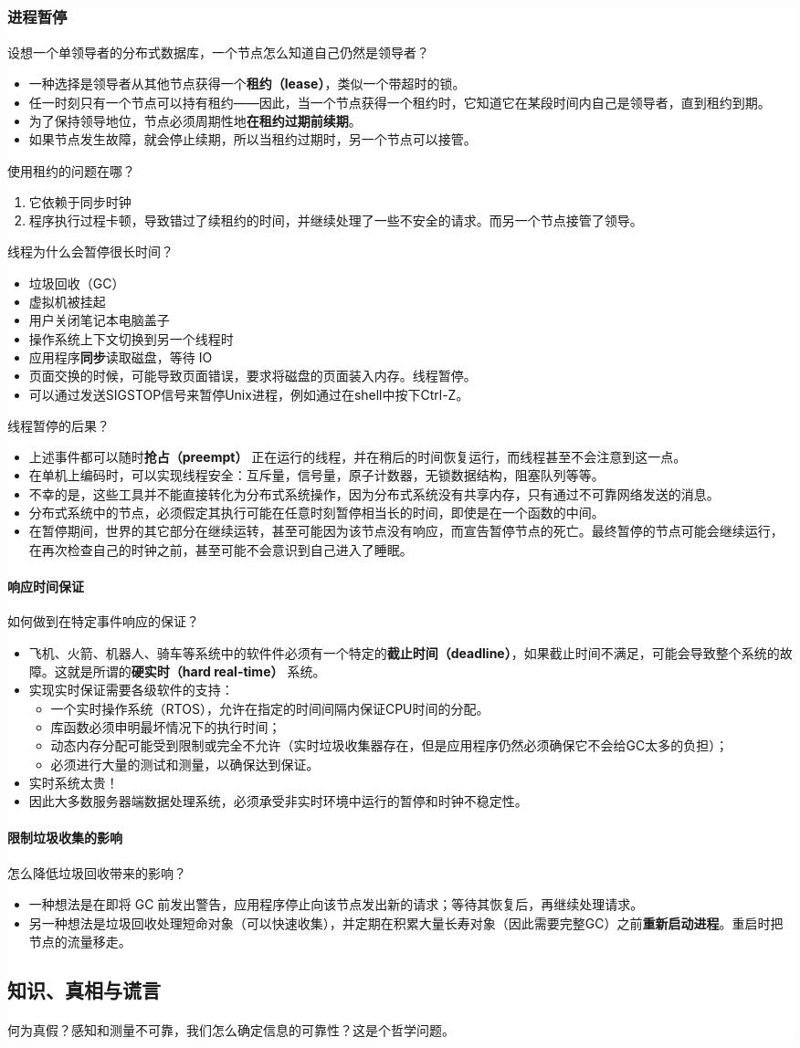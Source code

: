 ### 进程暂停

设想一个单领导者的分布式数据库，一个节点怎么知道自己仍然是领导者？

- 一种选择是领导者从其他节点获得一个**租约（lease）**，类似一个带超时的锁。
- 任一时刻只有一个节点可以持有租约——因此，当一个节点获得一个租约时，它知道它在某段时间内自己是领导者，直到租约到期。
- 为了保持领导地位，节点必须周期性地**在租约过期前续期**。
- 如果节点发生故障，就会停止续期，所以当租约过期时，另一个节点可以接管。

使用租约的问题在哪？

1. 它依赖于同步时钟
2. 程序执行过程卡顿，导致错过了续租约的时间，并继续处理了一些不安全的请求。而另一个节点接管了领导。

线程为什么会暂停很长时间？

- 垃圾回收（GC）
- 虚拟机被挂起
- 用户关闭笔记本电脑盖子
- 操作系统上下文切换到另一个线程时
- 应用程序**同步**读取磁盘，等待 IO
- 页面交换的时候，可能导致页面错误，要求将磁盘的页面装入内存。线程暂停。
- 可以通过发送SIGSTOP信号来暂停Unix进程，例如通过在shell中按下Ctrl-Z。

线程暂停的后果？

- 上述事件都可以随时**抢占（preempt）** 正在运行的线程，并在稍后的时间恢复运行，而线程甚至不会注意到这一点。
- 在单机上编码时，可以实现线程安全：互斥量，信号量，原子计数器，无锁数据结构，阻塞队列等等。
- 不幸的是，这些工具并不能直接转化为分布式系统操作，因为分布式系统没有共享内存，只有通过不可靠网络发送的消息。
- 分布式系统中的节点，必须假定其执行可能在任意时刻暂停相当长的时间，即使是在一个函数的中间。
- 在暂停期间，世界的其它部分在继续运转，甚至可能因为该节点没有响应，而宣告暂停节点的死亡。最终暂停的节点可能会继续运行，在再次检查自己的时钟之前，甚至可能不会意识到自己进入了睡眠。

#### 响应时间保证

如何做到在特定事件响应的保证？

- 飞机、火箭、机器人、骑车等系统中的软件件必须有一个特定的**截止时间（deadline）**，如果截止时间不满足，可能会导致整个系统的故障。这就是所谓的**硬实时（hard real-time）** 系统。
- 实现实时保证需要各级软件的支持：
  - 一个实时操作系统（RTOS），允许在指定的时间间隔内保证CPU时间的分配。
  - 库函数必须申明最坏情况下的执行时间；
  - 动态内存分配可能受到限制或完全不允许（实时垃圾收集器存在，但是应用程序仍然必须确保它不会给GC太多的负担）；
  - 必须进行大量的测试和测量，以确保达到保证。
- 实时系统太贵！
- 因此大多数服务器端数据处理系统，必须承受非实时环境中运行的暂停和时钟不稳定性。

#### 限制垃圾收集的影响

怎么降低垃圾回收带来的影响？

- 一种想法是在即将 GC 前发出警告，应用程序停止向该节点发出新的请求；等待其恢复后，再继续处理请求。
- 另一种想法是垃圾回收处理短命对象（可以快速收集），并定期在积累大量长寿对象（因此需要完整GC）之前**重新启动进程**。重启时把节点的流量移走。

## 知识、真相与谎言

何为真假？感知和测量不可靠，我们怎么确定信息的可靠性？这是个哲学问题。
